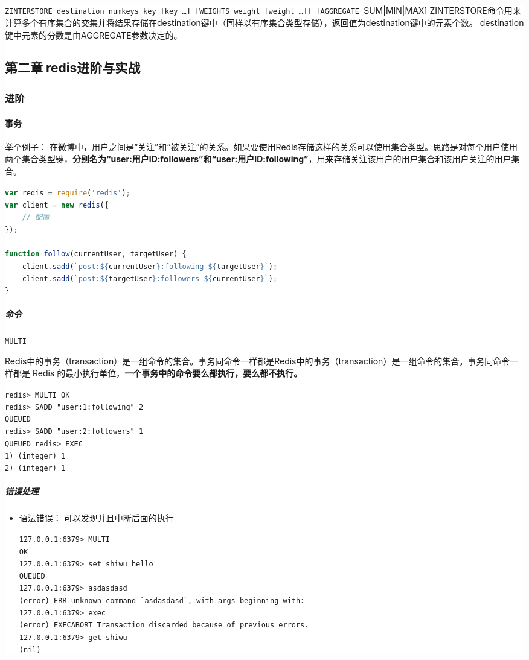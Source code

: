 `ZINTERSTORE destination numkeys key [key …] [WEIGHTS weight [weight …]] [AGGREGATE `SUM|MIN|MAX] ZINTERSTORE命令用来计算多个有序集合的交集并将结果存储在destination键中（同样以有序集合类型存储），返回值为destination键中的元素个数。 destination键中元素的分数是由AGGREGATE参数决定的。



## 第二章 redis进阶与实战

### 进阶

#### 事务

举个例子： 在微博中，用户之间是“关注”和“被关注”的关系。如果要使用Redis存储这样的关系可以使用集合类型。思路是对每个用户使用两个集合类型键，**分别名为“user:用户ID:followers”和“user:用户ID:following”**，用来存储关注该用户的用户集合和该用户关注的用户集合。

```js
var redis = require('redis');
var client = new redis({
    // 配置
});

function follow(currentUser, targetUser) {
    client.sadd(`post:${currentUser}:following ${targetUser}`);
    client.sadd(`post:${targetUser}:followers ${currentUser}`);
}
```

##### 命令

`MULTI`

Redis中的事务（transaction）是一组命令的集合。事务同命令一样都是Redis中的事务（transaction）是一组命令的集合。事务同命令一样都是 Redis 的最小执行单位，**一个事务中的命令要么都执行，要么都不执行。**

```
redis> MULTI OK 
redis> SADD "user:1:following" 2 
QUEUED 
redis> SADD "user:2:followers" 1 
QUEUED redis> EXEC 
1) (integer) 1 
2) (integer) 1
```

##### 错误处理

- 语法错误： 可以发现并且中断后面的执行

  ```
  127.0.0.1:6379> MULTI
  OK
  127.0.0.1:6379> set shiwu hello
  QUEUED
  127.0.0.1:6379> asdasdasd
  (error) ERR unknown command `asdasdasd`, with args beginning with:
  127.0.0.1:6379> exec
  (error) EXECABORT Transaction discarded because of previous errors.
  127.0.0.1:6379> get shiwu
  (nil)
  ```
